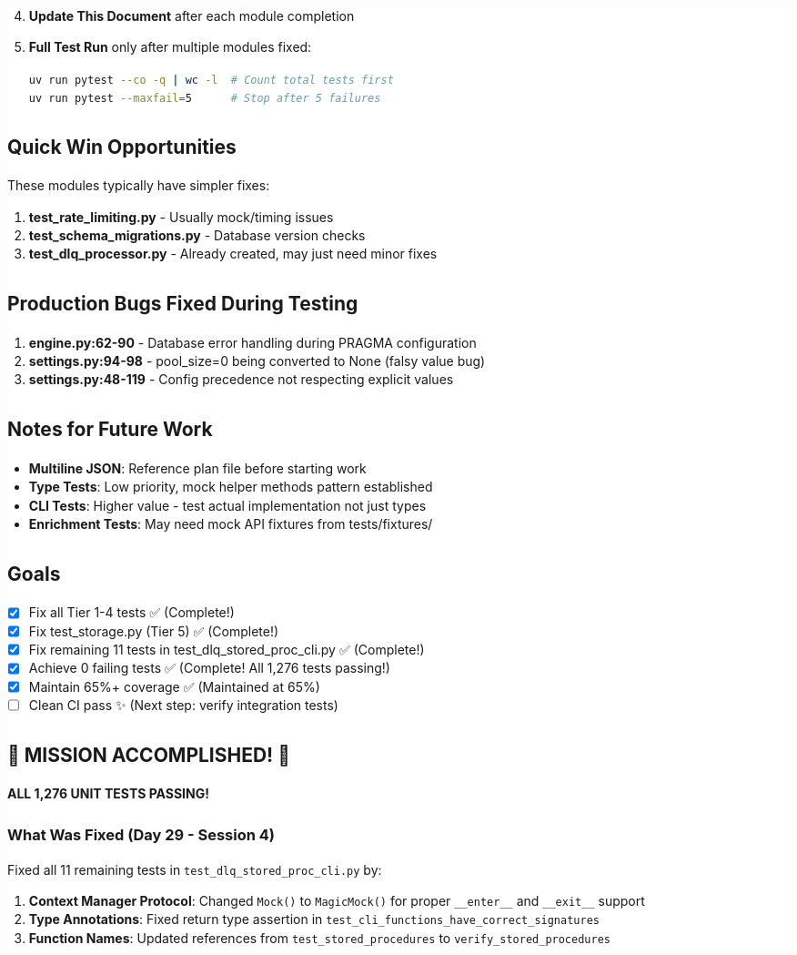 4. **Update This Document** after each module completion

5. **Full Test Run** only after multiple modules fixed:
   ```bash
   uv run pytest --co -q | wc -l  # Count total tests first
   uv run pytest --maxfail=5      # Stop after 5 failures
   ```

## Quick Win Opportunities

These modules typically have simpler fixes:

1. **test_rate_limiting.py** - Usually mock/timing issues
2. **test_schema_migrations.py** - Database version checks
3. **test_dlq_processor.py** - Already created, may just need minor fixes

## Production Bugs Fixed During Testing

1. **engine.py:62-90** - Database error handling during PRAGMA configuration
2. **settings.py:94-98** - pool_size=0 being converted to None (falsy value bug)
3. **settings.py:48-119** - Config precedence not respecting explicit values

## Notes for Future Work

- **Multiline JSON**: Reference plan file before starting work
- **Type Tests**: Low priority, mock helper methods pattern established
- **CLI Tests**: Higher value - test actual implementation not just types
- **Enrichment Tests**: May need mock API fixtures from tests/fixtures/

## Goals

- [x] Fix all Tier 1-4 tests ✅ (Complete!)
- [x] Fix test_storage.py (Tier 5) ✅ (Complete!)
- [x] Fix remaining 11 tests in test_dlq_stored_proc_cli.py ✅ (Complete!)
- [x] Achieve 0 failing tests ✅ (Complete! All 1,276 tests passing!)
- [x] Maintain 65%+ coverage ✅ (Maintained at 65%)
- [ ] Clean CI pass ✨ (Next step: verify integration tests)

## 🎉 MISSION ACCOMPLISHED! 🎉

**ALL 1,276 UNIT TESTS PASSING!**

### What Was Fixed (Day 29 - Session 4)

Fixed all 11 remaining tests in `test_dlq_stored_proc_cli.py` by:
1. **Context Manager Protocol**: Changed `Mock()` to `MagicMock()` for proper `__enter__` and `__exit__` support
2. **Type Annotations**: Fixed return type assertion in `test_cli_functions_have_correct_signatures`
3. **Function Names**: Updated references from `test_stored_procedures` to `verify_stored_procedures`

